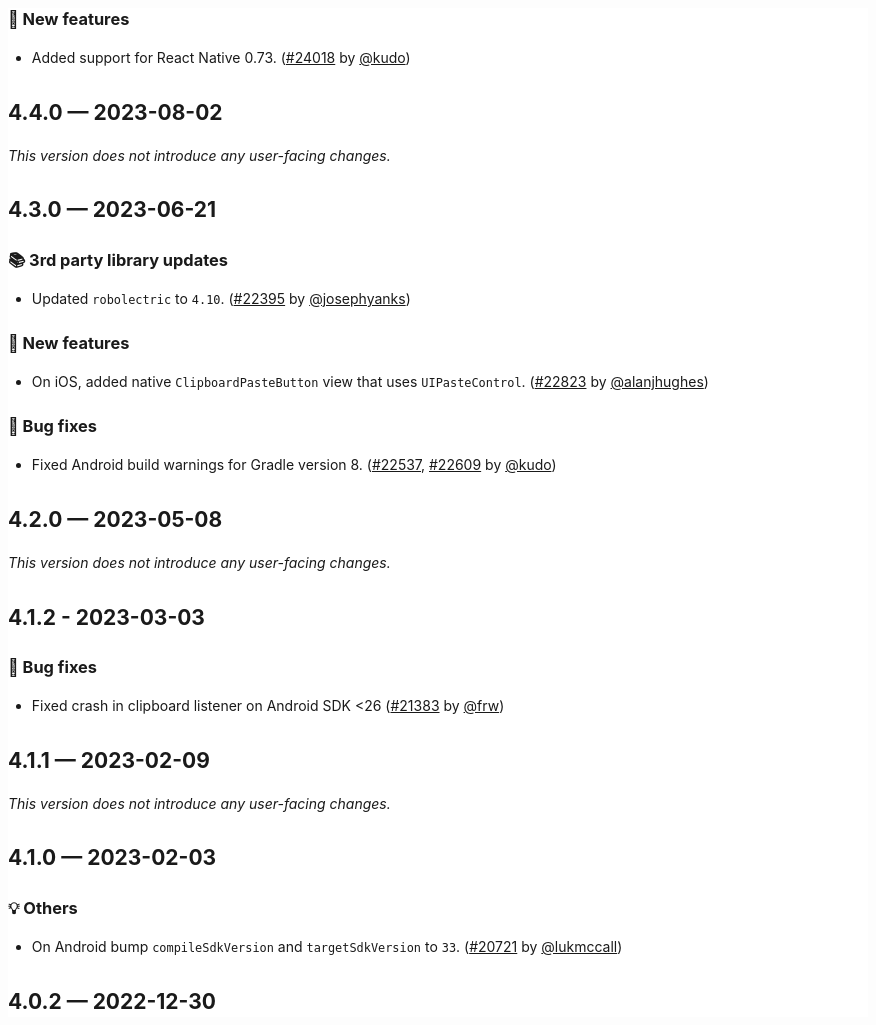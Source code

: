 ### 🎉 New features

- Added support for React Native 0.73. ([#24018](https://github.com/expo/expo/pull/24018) by [@kudo](https://github.com/kudo))

## 4.4.0 — 2023-08-02

_This version does not introduce any user-facing changes._

## 4.3.0 — 2023-06-21

### 📚 3rd party library updates

- Updated `robolectric` to `4.10`. ([#22395](https://github.com/expo/expo/pull/22395) by [@josephyanks](https://github.com/josephyanks))

### 🎉 New features

- On iOS, added native `ClipboardPasteButton` view that uses `UIPasteControl`. ([#22823](https://github.com/expo/expo/pull/22823) by [@alanjhughes](https://github.com/alanjhughes))

### 🐛 Bug fixes

- Fixed Android build warnings for Gradle version 8. ([#22537](https://github.com/expo/expo/pull/22537), [#22609](https://github.com/expo/expo/pull/22609) by [@kudo](https://github.com/kudo))

## 4.2.0 — 2023-05-08

_This version does not introduce any user-facing changes._

## 4.1.2 - 2023-03-03

### 🐛 Bug fixes

- Fixed crash in clipboard listener on Android SDK <26 ([#21383](https://github.com/expo/expo/pull/21383) by [@frw](https://github.com/frw))

## 4.1.1 — 2023-02-09

_This version does not introduce any user-facing changes._

## 4.1.0 — 2023-02-03

### 💡 Others

- On Android bump `compileSdkVersion` and `targetSdkVersion` to `33`. ([#20721](https://github.com/expo/expo/pull/20721) by [@lukmccall](https://github.com/lukmccall))

## 4.0.2 — 2022-12-30
